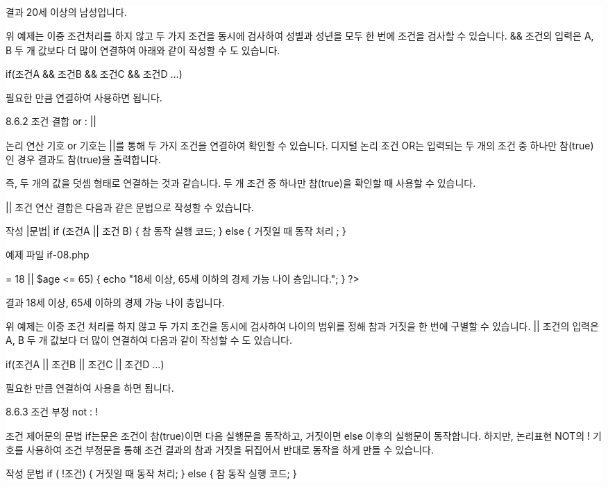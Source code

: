 
결과
20세 이상의 남성입니다.

위 예제는 이중 조건처리를 하지 않고 두 가지 조건을 동시에 검사하여 성별과 성년을 모두 한 번에 조건을 검사할 수 있습니다. && 조건의 입력은 A, B 두 개 값보다 더 많이 연결하여 아래와 같이 작성할 수 도 있습니다. 

if(조건A && 조건B && 조건C && 조건D …)

필요한 만큼 연결하여 사용하면 됩니다.


8.6.2 조건 결합 or : ||

논리 연산 기호 or 기호는 ||를 통해 두 가지 조건을 연결하여 확인할 수 있습니다. 디지털 논리 조건 OR는 입력되는 두 개의 조건 중 하나만 참(true)인 경우 결과도 참(true)을 출력합니다.

 
즉, 두 개의 값을 덧셈 형태로 연결하는 것과 같습니다.  두 개 조건 중 하나만 참(true)을 확인할 때 사용할 수 있습니다.

|| 조건 연산 결합은 다음과 같은 문법으로 작성할 수 있습니다.

작성 |문법|
if (조건A || 조건 B) {
	참 동작 실행 코드;
} else {
	거짓일 때 동작 처리 ;
}

예제 파일 if-08.php
<?php
	$age = 17;
	
	if ($age >= 18 || $age <= 65) {
  		echo "18세 이상, 65세 이하의 경제 가능 나이 층입니다.";
	}
?>


결과
18세 이상, 65세 이하의 경제 가능 나이 층입니다.

위 예제는 이중 조건 처리를 하지 않고 두 가지 조건을 동시에 검사하여 나이의 범위를 정해 참과 거짓을 한 번에 구별할 수 있습니다. || 조건의 입력은 A, B 두 개 값보다 더 많이 연결하여 다음과 같이 작성할 수 도 있습니다.

if(조건A || 조건B || 조건C || 조건D …)

필요한 만큼 연결하여 사용을 하면 됩니다.


8.6.3 조건 부정 not : !

조건 제어문의 문법 if는문은 조건이 참(true)이면 다음 실행문을 동작하고, 거짓이면 else 이후의 실행문이 동작합니다. 하지만, 논리표현 NOT의 ! 기호를 사용하여 조건 부정문을 통해 조건 결과의 참과 거짓을 뒤집어서 반대로 동작을 하게 만들 수 있습니다.

 


작성 문법
if ( !조건) {
 거짓일 때 동작 처리;
} else {
 참 동작 실행 코드;
}

